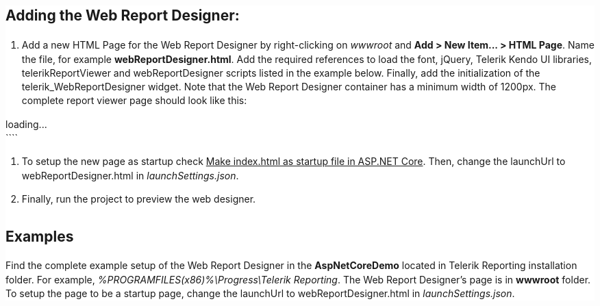 ## Adding the Web Report Designer:

1. Add a new HTML Page for the Web Report Designer by right-clicking on *wwwroot*               and __Add > New Item... > HTML Page__. Name the file, for example __webReportDesigner.html__.               Add the required references to load the font, jQuery, Telerik Kendo UI libraries,               telerikReportViewer and webReportDesigner scripts listed in the example below. Finally,               add the initialization of the telerik_WebReportDesigner widget. Note that the Web Report Designer container has a minimum width of 1200px.             The complete report viewer page should look like this:

    
      ````html
<!DOCTYPE html>
<html xmlns="http://www.w3.org/1999/xhtml">
<head>
    <title>Telerik Web Report Designer Demo</title>
    <meta name="viewport" content="width=device-width, initial-scale=1, maximum-scale=1" />
    <meta http-equiv="X-UA-Compatible" content="IE=edge" />
    <link href="https://fonts.googleapis.com/css?family=Roboto:400,500&display=swap" rel="stylesheet">
</head>
  <body>
    <div id="webReportDesigner">
        loading...
    </div>
    <script src="https://ajax.googleapis.com/ajax/libs/jquery/3.3.1/jquery.min.js"></script>
    <script src="https://kendo.cdn.telerik.com/ {{site.kendosubsetversion}} /js/kendo.all.min.js"></script>
    <script src="api/reportdesigner/resources/js/telerikReportViewer"></script>
    <script src="api/reportdesigner/designerresources/js/webReportDesigner"></script>
    <script type="text/javascript">
        $(document).ready(function () {
            $("#webReportDesigner").telerik_WebReportDesigner({
                persistSession: false,
                toolboxArea: {
                    layout: "list"
                },
                serviceUrl: "api/reportdesigner/",
                report: "Product Catalog.trdp"
            }).data("telerik_WebDesigner");
        });
    </script>
  </body>
</html>
````

1. To setup the new page as startup check                [Make index.html as startup file in ASP.NET Core](https://www.talkingdotnet.com/make-index-html-startup-file-in-aspnet-core/). Then, change the launchUrl to webReportDesigner.html in *launchSettings.json*.             

1. Finally, run the project to preview the web designer.             

## Examples

Find the complete example setup of the Web Report Designer in the __AspNetCoreDemo__         located in Telerik Reporting installation folder. For example,          *%PROGRAMFILES(x86)%\Progress\Telerik Reporting*.           The Web Report Designer’s page is in __wwwroot__ folder. To setup the page to be a startup           page, change the launchUrl to webReportDesigner.html in *launchSettings.json*.         


